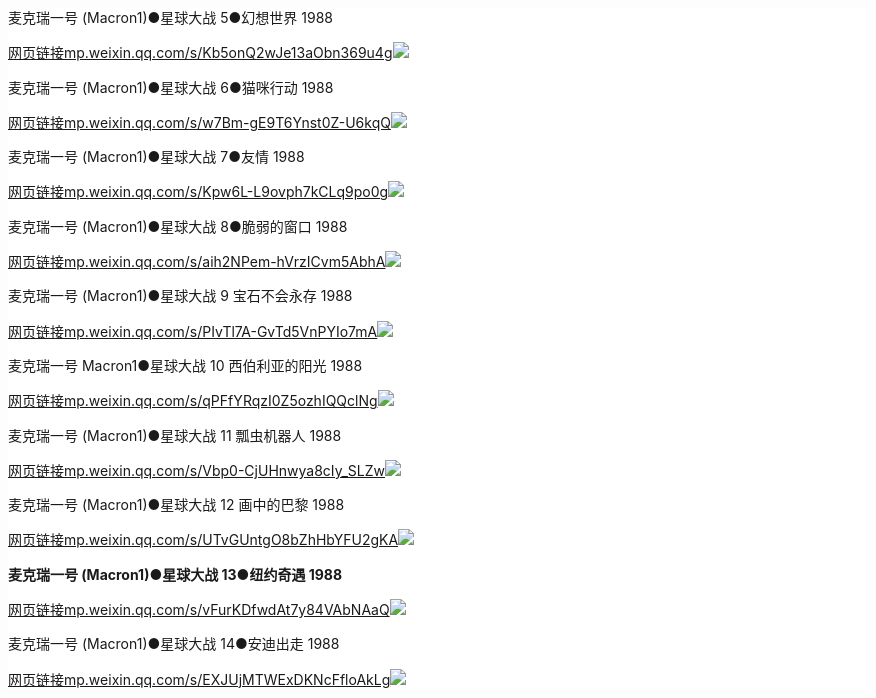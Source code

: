 麦克瑞一号 (Macron1)●星球大战 5●幻想世界 1988

[网页链接​mp.weixin.qq.com/s/Kb5onQ2wJe13aObn369u4g![](https://pic3.zhimg.com/v2-a8d2a5e00f7a45236d010b7344557402_180x120.jpg)](https://link.zhihu.com/?target=https%3A//mp.weixin.qq.com/s/Kb5onQ2wJe13aObn369u4g)

麦克瑞一号 (Macron1)●星球大战 6●猫咪行动 1988

[网页链接​mp.weixin.qq.com/s/w7Bm-gE9T6Ynst0Z-U6kqQ![](https://pic4.zhimg.com/v2-aaaa95d16b90a252276c6d1c82d09273_180x120.jpg)](https://link.zhihu.com/?target=https%3A//mp.weixin.qq.com/s/w7Bm-gE9T6Ynst0Z-U6kqQ)

麦克瑞一号 (Macron1)●星球大战 7●友情 1988

[网页链接​mp.weixin.qq.com/s/Kpw6L-L9ovph7kCLq9po0g![](https://pic2.zhimg.com/v2-7a46c2226bc470b4833d7a55334f39c1_180x120.jpg)](https://link.zhihu.com/?target=https%3A//mp.weixin.qq.com/s/Kpw6L-L9ovph7kCLq9po0g)

麦克瑞一号 (Macron1)●星球大战 8●脆弱的窗口 1988

[网页链接​mp.weixin.qq.com/s/aih2NPem-hVrzICvm5AbhA![](https://pic2.zhimg.com/v2-72acca7d632905218acbf6c6bf104cc1_180x120.jpg)](https://link.zhihu.com/?target=https%3A//mp.weixin.qq.com/s/aih2NPem-hVrzICvm5AbhA)

麦克瑞一号 (Macron1)●星球大战 9 宝石不会永存 1988

[网页链接​mp.weixin.qq.com/s/PIvTl7A-GvTd5VnPYIo7mA![](https://pic2.zhimg.com/v2-2babd0354df67385c201dd22fd5863d1_180x120.jpg)](https://link.zhihu.com/?target=https%3A//mp.weixin.qq.com/s/PIvTl7A-GvTd5VnPYIo7mA)

麦克瑞一号 Macron1●星球大战 10 西伯利亚的阳光 1988

[网页链接​mp.weixin.qq.com/s/qPFfYRqzI0Z5ozhIQQclNg![](https://pic2.zhimg.com/v2-02475832b011d4face732f36224a0bd1_180x120.jpg)](https://link.zhihu.com/?target=https%3A//mp.weixin.qq.com/s/qPFfYRqzI0Z5ozhIQQclNg)

麦克瑞一号 (Macron1)●星球大战 11 瓢虫机器人 1988

[网页链接​mp.weixin.qq.com/s/Vbp0-CjUHnwya8cIy_SLZw![](https://pic4.zhimg.com/v2-08ce99099d9ae8896f1f069dd90ec5db_180x120.jpg)](https://link.zhihu.com/?target=https%3A//mp.weixin.qq.com/s/Vbp0-CjUHnwya8cIy_SLZw)

麦克瑞一号 (Macron1)●星球大战 12 画中的巴黎 1988

[网页链接​mp.weixin.qq.com/s/UTvGUntgO8bZhHbYFU2gKA![](https://pic3.zhimg.com/v2-33cdffb14fa58d8c4eb5d9e9b05c8512_180x120.jpg)](https://link.zhihu.com/?target=https%3A//mp.weixin.qq.com/s/UTvGUntgO8bZhHbYFU2gKA)

**麦克瑞一号 (Macron1)●星球大战 13●纽约奇遇 1988**

[网页链接​mp.weixin.qq.com/s/vFurKDfwdAt7y84VAbNAaQ![](https://pic1.zhimg.com/v2-0a3cb7b2f7b496bfb02ac739dd339748_180x120.jpg)](https://link.zhihu.com/?target=https%3A//mp.weixin.qq.com/s/vFurKDfwdAt7y84VAbNAaQ)

麦克瑞一号 (Macron1)●星球大战 14●安迪出走 1988

[网页链接​mp.weixin.qq.com/s/EXJUjMTWExDKNcFfloAkLg![](https://pic4.zhimg.com/v2-9734b8d7eca16a49218cfcf55dd27aeb_180x120.jpg)](https://link.zhihu.com/?target=https%3A//mp.weixin.qq.com/s/EXJUjMTWExDKNcFfloAkLg)
